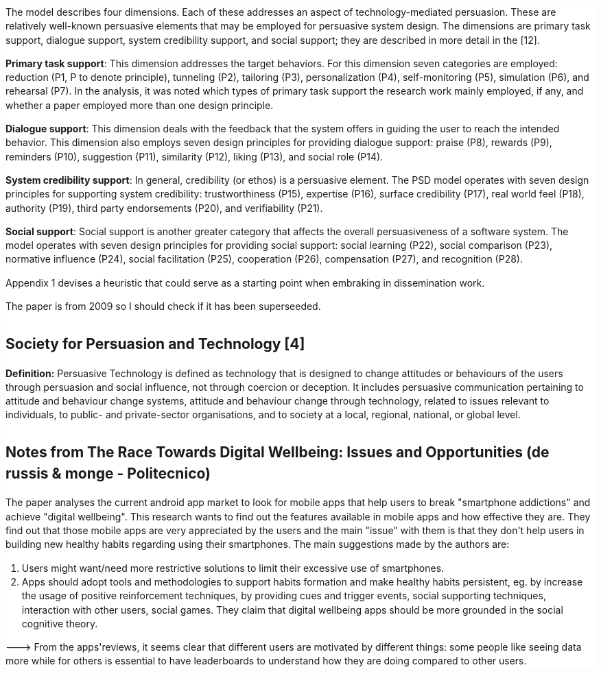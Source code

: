 The model describes four dimensions. Each of these addresses an aspect of technology-mediated persuasion. These are relatively well-known persuasive elements that may be employed for persuasive system design. The dimensions are primary task support, dialogue support, system credibility support, and social support; they are described in more detail in the [12].

**Primary task support**: This dimension addresses the target behaviors. For this dimension seven categories are employed: reduction (P1, P to denote principle), tunneling (P2), tailoring (P3), personalization (P4), self-monitoring (P5), simulation (P6), and rehearsal (P7). In the analysis, it was noted which types of primary task support the research work mainly employed, if any, and whether a paper employed more than one design principle.

**Dialogue support**: This dimension deals with the feedback that the system offers in guiding the user to reach the intended behavior. This dimension also employs seven design principles for providing dialogue support: praise (P8), rewards (P9), reminders (P10), suggestion (P11), similarity (P12), liking (P13), and social role (P14).

**System credibility support**: In general, credibility (or ethos) is a persuasive element. The PSD model operates with seven design principles for supporting system credibility: trustworthiness (P15), expertise (P16), surface credibility (P17), real world feel (P18), authority (P19), third party endorsements (P20), and verifiability (P21).

**Social support**: Social support is another greater category that affects the overall persuasiveness of a software system. The model operates with seven design principles for providing social support: social learning (P22), social comparison (P23), normative influence (P24), social facilitation (P25), cooperation (P26), compensation (P27), and recognition (P28).

Appendix 1 devises a heuristic that could serve as a starting point when embraking in dissemination work. 

The paper is from 2009 so I should check if it has been superseeded.

## Society for Persuasion and Technology [4]
**Definition:** Persuasive Technology is defined as technology that is designed to change attitudes or behaviours of the users through persuasion and social influence, not through coercion or deception. It includes persuasive communication pertaining to attitude and behaviour change systems, attitude and behaviour change through technology, related to issues relevant to individuals, to public- and private-sector organisations, and to society at a local, regional, national, or global level.

## Notes from The Race Towards Digital Wellbeing: Issues and Opportunities (de russis & monge - Politecnico)
The paper analyses the current android app market to look for mobile apps that help users to break "smartphone addictions" and achieve "digital wellbeing". This research wants to find out the features available in mobile apps and how effective they are. They find out that those mobile apps are very appreciated by the users and the main "issue" with them is that they don't help users in building new healthy habits regarding using their smartphones.
The main suggestions made by the authors are:
1. Users might want/need more restrictive solutions to limit their excessive use of smartphones. 
2. Apps should adopt tools and methodologies to support habits formation and make healthy habits persistent, eg. by increase the usage of positive reinforcement techniques, by providing cues and trigger events, social supporting techniques, interaction with other users, social games. They claim that digital wellbeing apps should be more grounded in the social cognitive theory.

  ---> From the apps'reviews, it seems clear that different users are motivated by different things: some people like seeing data more while for others is essential to have leaderboards to understand how they are doing compared to other users. 
